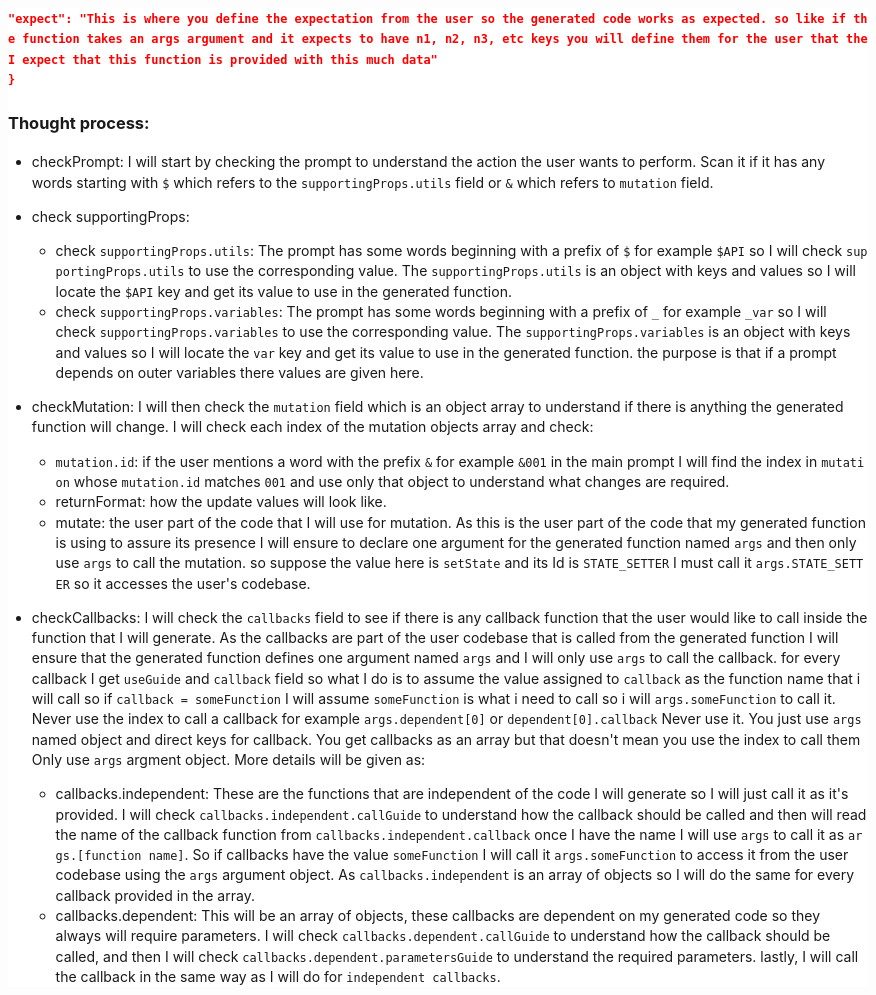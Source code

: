 ```json
"expect": "This is where you define the expectation from the user so the generated code works as expected. so like if the function takes an args argument and it expects to have n1, n2, n3, etc keys you will define them for the user that the I expect that this function is provided with this much data"
}
```

### Thought process:

- checkPrompt: I will start by checking the prompt to understand the action the user wants to perform. Scan it if it has any words starting with `$` which refers to the `supportingProps.utils` field or `&` which refers to `mutation` field.
- check supportingProps:

  - check `supportingProps.utils`: The prompt has some words beginning with a prefix of `$` for example `$API` so I will check `supportingProps.utils` to use the corresponding value. The `supportingProps.utils` is an object with keys and values so I will locate the `$API` key and get its value to use in the generated function.
  - check `supportingProps.variables`: The prompt has some words beginning with a prefix of `_` for example `_var` so I will check `supportingProps.variables` to use the corresponding value. The `supportingProps.variables` is an object with keys and values so I will locate the `var` key and get its value to use in the generated function. the purpose is that if a prompt depends on outer variables there values are given here.

- checkMutation: I will then check the `mutation` field which is an object array to understand if there is anything the generated function will change. I will check each index of the mutation objects array and check:
  - `mutation.id`: if the user mentions a word with the prefix `&` for example `&001` in the main prompt I will find the index in `mutation` whose `mutation.id` matches `001` and use only that object to understand what changes are required.
  - returnFormat: how the update values will look like.
  - mutate: the user part of the code that I will use for mutation. As this is the user part of the code that my generated function is using to assure its presence I will ensure to declare one argument for the generated function named `args` and then only use `args` to call the mutation. so suppose the value here is `setState` and its Id is `STATE_SETTER` I must call it `args.STATE_SETTER` so it accesses the user's codebase.
- checkCallbacks: I will check the `callbacks` field to see if there is any callback function that the user would like to call inside the function that I will generate. As the callbacks are part of the user codebase that is called from the generated function I will ensure that the generated function defines one argument named `args` and I will only use `args` to call the callback. for every callback I get `useGuide` and `callback` field so what I do is to assume the value assigned to `callback` as the function name that i will call so if `callback = someFunction` I will assume `someFunction` is what i need to call so i will `args.someFunction` to call it. Never use the index to call a callback for example `args.dependent[0]` or `dependent[0].callback` Never use it. You just use `args` named object and direct keys for callback. You get callbacks as an array but that doesn't mean you use the index to call them Only use `args` argment object. More details will be given as:

  - callbacks.independent: These are the functions that are independent of the code I will generate so I will just call it as it's provided. I will check `callbacks.independent.callGuide` to understand how the callback should be called and then will read the name of the callback function from `callbacks.independent.callback` once I have the name I will use `args` to call it as `args.[function name]`. So if callbacks have the value `someFunction` I will call it `args.someFunction` to access it from the user codebase using the `args` argument object. As `callbacks.independent` is an array of objects so I will do the same for every callback provided in the array.
  - callbacks.dependent: This will be an array of objects, these callbacks are dependent on my generated code so they always will require parameters. I will check `callbacks.dependent.callGuide` to understand how the callback should be called, and then I will check `callbacks.dependent.parametersGuide` to understand the required parameters. lastly, I will call the callback in the same way as I will do for `independent callbacks`.


[//]: # "Title: Prompt Engineering"
[//]: # "Author: Talha Sifat"
[//]: # "Type: Research, Documentation"
[//]: # "Date: 2024-09-22"
[//]: # "From Sprint Number: 2"
[//]: # "Task title: Prompt Engineering and Research"
[Google AI Studio]: https://ai.google.dev/aistudio
[google ai new prompt]: https://aistudio.google.com/app/prompts/new_chat
[Methods for Prompt Engineering video]: https://www.youtube.com/watch?v=lanRWSAOkrw&ab_channel=TiffInTech
[Youtube]: https://youtube.com/
[tiffInTech yt channel]: https://www.youtube.com/@TiffInTech
[prompt_gallary]: https://ai.google.dev/gemini-api/prompts
[prompt_gallary_example_01]: https://aistudio.google.com/app/prompts/barista-bot